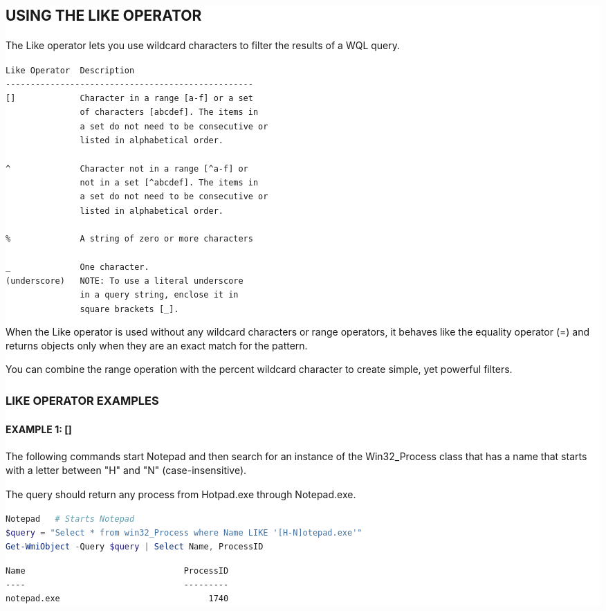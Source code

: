 ## USING THE LIKE OPERATOR

The Like operator lets you use wildcard characters to filter the results of a
WQL query.

```
Like Operator  Description
--------------------------------------------------
[]             Character in a range [a-f] or a set
               of characters [abcdef]. The items in
               a set do not need to be consecutive or
               listed in alphabetical order.

^              Character not in a range [^a-f] or
               not in a set [^abcdef]. The items in
               a set do not need to be consecutive or
               listed in alphabetical order.

%              A string of zero or more characters

_              One character.
(underscore)   NOTE: To use a literal underscore
               in a query string, enclose it in
               square brackets [_].
```

When the Like operator is used without any wildcard characters or range
operators, it behaves like the equality operator (=) and returns objects only
when they are an exact match for the pattern.

You can combine the range operation with the percent wildcard character to
create simple, yet powerful filters.

### LIKE OPERATOR EXAMPLES

#### EXAMPLE 1: [<range>]

The following commands start Notepad and then search for an instance of the
Win32_Process class that has a name that starts with a letter between "H" and
"N" (case-insensitive).

The query should return any process from Hotpad.exe through Notepad.exe.

```powershell
Notepad   # Starts Notepad
$query = "Select * from win32_Process where Name LIKE '[H-N]otepad.exe'"
Get-WmiObject -Query $query | Select Name, ProcessID
```

```output
Name                                ProcessID
----                                ---------
notepad.exe                              1740
```
